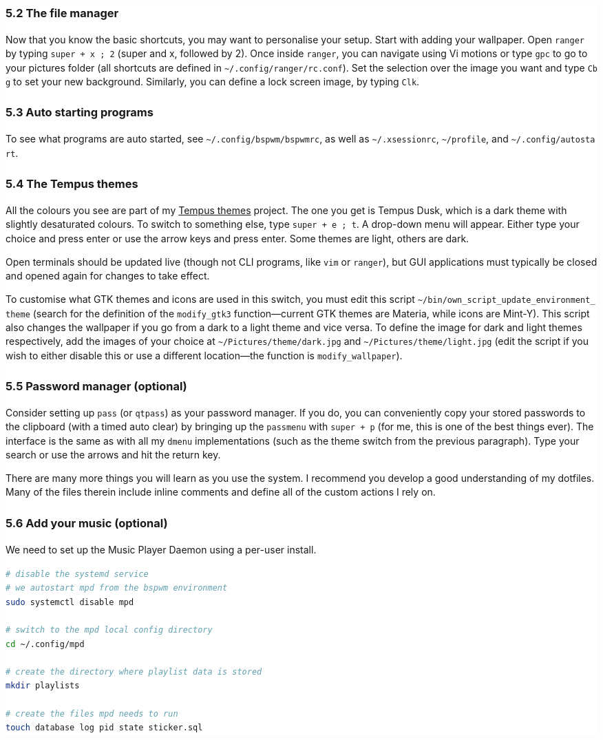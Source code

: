 ### 5.2 The file manager

Now that you know the basic shortcuts, you may want to personalise your setup. Start with adding your wallpaper. Open `ranger` by typing `super + x ; 2` (super and x, followed by 2). Once inside `ranger`, you can navigate using Vi motions or type `gpc` to go to your pictures folder (all shortcuts are defined in `~/.config/ranger/rc.conf`). Set the selection over the image you want and type `Cbg` to set your new background. Similarly, you can define a lock screen image, by typing `Clk`.

### 5.3 Auto starting programs

To see what programs are auto started, see `~/.config/bspwm/bspwmrc`, as well as `~/.xsessionrc`, `~/profile`, and `~/.config/autostart`.

### 5.4 The Tempus themes

All the colours you see are part of my [Tempus themes](https://protesilaos.com/tempus-themes/) project. The one you get is Tempus Dusk, which is a dark theme with slightly desaturated colours. To switch to something else, type `super + e ; t`. A drop-down menu will appear. Either type your choice and press enter or use the arrow keys and press enter. Some themes are light, others are dark.

Open terminals should be updated live (though not CLI programs, like `vim` or `ranger`), but GUI applications must typically be closed and opened again for changes to take effect.

To customise what GTK themes and icons are used in this switch, you must edit this script `~/bin/own_script_update_environment_theme` (search for the definition of the `modify_gtk3` function—current GTK themes are Materia, while icons are Mint-Y). This script also changes the wallpaper if you go from a dark to a light theme and vice versa. To define the image for dark and light themes respectively, add the images of your choice at `~/Pictures/theme/dark.jpg` and `~/Pictures/theme/light.jpg` (edit the script if you wish to either disable this or use a different location—the function is `modify_wallpaper`).

### 5.5 Password manager (optional)

Consider setting up `pass` (or `qtpass`) as your password manager. If you do, you can conveniently copy your stored passwords to the clipboard (with a timed auto clear) by bringing up the `passmenu` with `super + p` (for me, this is one of the best things ever). The interface is the same as with all my `dmenu` implementations (such as the theme switch from the previous paragraph). Type your search or use the arrows and hit the return key.

There are many more things you will learn as you use the system. I recommend you develop a good understanding of my dotfiles. Many of the files therein include inline comments and define all of the custom actions I rely on.

### 5.6 Add your music (optional)

We need to set up the Music Player Daemon using a per-user install.

```sh
# disable the systemd service
# we autostart mpd from the bspwm environment
sudo systemctl disable mpd

# switch to the mpd local config directory
cd ~/.config/mpd

# create the directory where playlist data is stored
mkdir playlists

# create the files mpd needs to run
touch database log pid state sticker.sql
```

